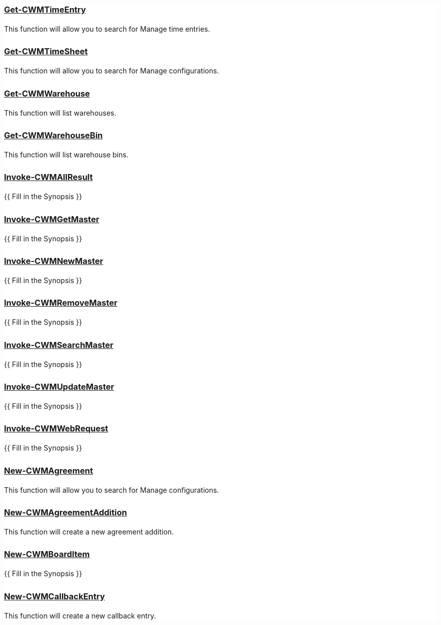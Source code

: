 ### [Get-CWMTimeEntry](Docs/Get-CWMTimeEntry.md)
This function will allow you to search for Manage time entries.

### [Get-CWMTimeSheet](Docs/Get-CWMTimeSheet.md)
This function will allow you to search for Manage configurations.

### [Get-CWMWarehouse](Docs/Get-CWMWarehouse.md)
This function will list warehouses.

### [Get-CWMWarehouseBin](Docs/Get-CWMWarehouseBin.md)
This function will list warehouse bins.

### [Invoke-CWMAllResult](Docs/Invoke-CWMAllResult.md)
{{ Fill in the Synopsis }}

### [Invoke-CWMGetMaster](Docs/Invoke-CWMGetMaster.md)
{{ Fill in the Synopsis }}

### [Invoke-CWMNewMaster](Docs/Invoke-CWMNewMaster.md)
{{ Fill in the Synopsis }}

### [Invoke-CWMRemoveMaster](Docs/Invoke-CWMRemoveMaster.md)
{{ Fill in the Synopsis }}

### [Invoke-CWMSearchMaster](Docs/Invoke-CWMSearchMaster.md)
{{ Fill in the Synopsis }}

### [Invoke-CWMUpdateMaster](Docs/Invoke-CWMUpdateMaster.md)
{{ Fill in the Synopsis }}

### [Invoke-CWMWebRequest](Docs/Invoke-CWMWebRequest.md)
{{ Fill in the Synopsis }}

### [New-CWMAgreement](Docs/New-CWMAgreement.md)
This function will allow you to search for Manage configurations.

### [New-CWMAgreementAddition](Docs/New-CWMAgreementAddition.md)
This function will create a new agreement addition.

### [New-CWMBoardItem](Docs/New-CWMBoardItem.md)
{{ Fill in the Synopsis }}

### [New-CWMCallbackEntry](Docs/New-CWMCallbackEntry.md)
This function will create a new callback entry.

